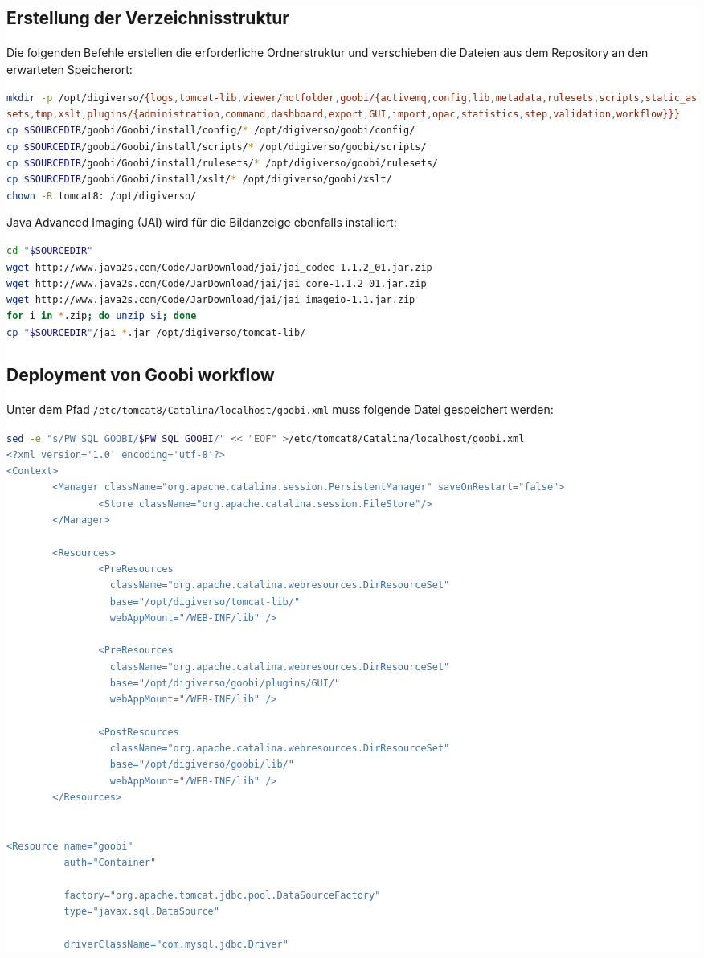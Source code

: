 ## Erstellung der Verzeichnisstruktur <a id="verzeichnisstruktur-erstellen"></a>

Die folgenden Befehle erstellen die erforderliche Ordnerstruktur und verschieben die Dateien aus dem Repository an den erwarteten Speicherort:

```bash
mkdir -p /opt/digiverso/{logs,tomcat-lib,viewer/hotfolder,goobi/{activemq,config,lib,metadata,rulesets,scripts,static_assets,tmp,xslt,plugins/{administration,command,dashboard,export,GUI,import,opac,statistics,step,validation,workflow}}}
cp $SOURCEDIR/goobi/Goobi/install/config/* /opt/digiverso/goobi/config/
cp $SOURCEDIR/goobi/Goobi/install/scripts/* /opt/digiverso/goobi/scripts/
cp $SOURCEDIR/goobi/Goobi/install/rulesets/* /opt/digiverso/goobi/rulesets/
cp $SOURCEDIR/goobi/Goobi/install/xslt/* /opt/digiverso/goobi/xslt/
chown -R tomcat8: /opt/digiverso/
```

Java Advanced Imaging \(JAI\) wird für die Bildanzeige ebenfalls installiert:

```bash
cd "$SOURCEDIR"
wget http://www.java2s.com/Code/JarDownload/jai/jai_codec-1.1.2_01.jar.zip
wget http://www.java2s.com/Code/JarDownload/jai/jai_core-1.1.2_01.jar.zip
wget http://www.java2s.com/Code/JarDownload/jai/jai_imageio-1.1.jar.zip
for i in *.zip; do unzip $i; done
cp "$SOURCEDIR"/jai_*.jar /opt/digiverso/tomcat-lib/
```

## Deployment von Goobi workflow

Unter dem Pfad `/etc/tomcat8/Catalina/localhost/goobi.xml` muss folgende Datei gespeichert werden:

```bash
sed -e "s/PW_SQL_GOOBI/$PW_SQL_GOOBI/" << "EOF" >/etc/tomcat8/Catalina/localhost/goobi.xml
<?xml version='1.0' encoding='utf-8'?>
<Context>
        <Manager className="org.apache.catalina.session.PersistentManager" saveOnRestart="false">
                <Store className="org.apache.catalina.session.FileStore"/>
        </Manager>

        <Resources>
                <PreResources
                  className="org.apache.catalina.webresources.DirResourceSet"
                  base="/opt/digiverso/tomcat-lib/"
                  webAppMount="/WEB-INF/lib" />

                <PreResources
                  className="org.apache.catalina.webresources.DirResourceSet"
                  base="/opt/digiverso/goobi/plugins/GUI/"
                  webAppMount="/WEB-INF/lib" />

                <PostResources
                  className="org.apache.catalina.webresources.DirResourceSet"
                  base="/opt/digiverso/goobi/lib/"
                  webAppMount="/WEB-INF/lib" />
        </Resources>


<Resource name="goobi"
          auth="Container"

          factory="org.apache.tomcat.jdbc.pool.DataSourceFactory"
          type="javax.sql.DataSource"

          driverClassName="com.mysql.jdbc.Driver"
```
